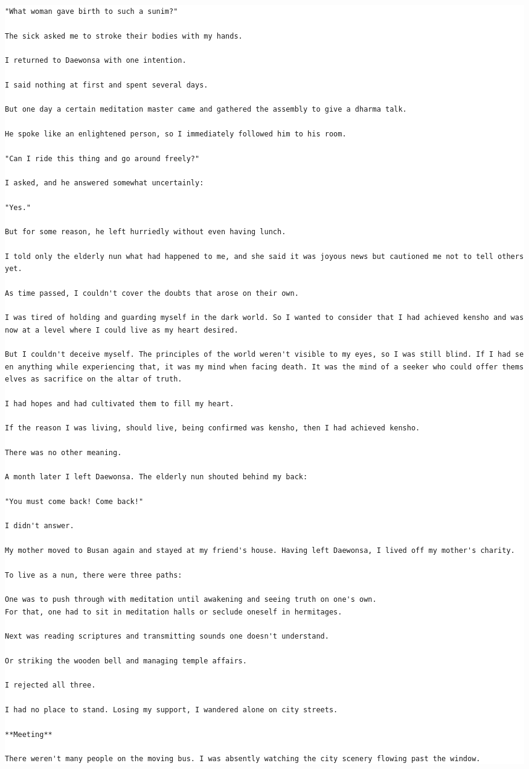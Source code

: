 	"What woman gave birth to such a sunim?"

	The sick asked me to stroke their bodies with my hands.

	I returned to Daewonsa with one intention.

	I said nothing at first and spent several days.

	But one day a certain meditation master came and gathered the assembly to give a dharma talk.

	He spoke like an enlightened person, so I immediately followed him to his room.

	"Can I ride this thing and go around freely?"

	I asked, and he answered somewhat uncertainly:

	"Yes."

	But for some reason, he left hurriedly without even having lunch.

	I told only the elderly nun what had happened to me, and she said it was joyous news but cautioned me not to tell others yet.

	As time passed, I couldn't cover the doubts that arose on their own.

	I was tired of holding and guarding myself in the dark world. So I wanted to consider that I had achieved kensho and was now at a level where I could live as my heart desired.

	But I couldn't deceive myself. The principles of the world weren't visible to my eyes, so I was still blind. If I had seen anything while experiencing that, it was my mind when facing death. It was the mind of a seeker who could offer themselves as sacrifice on the altar of truth.

	I had hopes and had cultivated them to fill my heart.

	If the reason I was living, should live, being confirmed was kensho, then I had achieved kensho.

	There was no other meaning.

	A month later I left Daewonsa. The elderly nun shouted behind my back:

	"You must come back! Come back!"

	I didn't answer.

	My mother moved to Busan again and stayed at my friend's house. Having left Daewonsa, I lived off my mother's charity.

	To live as a nun, there were three paths:

	One was to push through with meditation until awakening and seeing truth on one's own.
	For that, one had to sit in meditation halls or seclude oneself in hermitages.

	Next was reading scriptures and transmitting sounds one doesn't understand.

	Or striking the wooden bell and managing temple affairs.

	I rejected all three.

	I had no place to stand. Losing my support, I wandered alone on city streets.

	**Meeting**

	There weren't many people on the moving bus. I was absently watching the city scenery flowing past the window.
